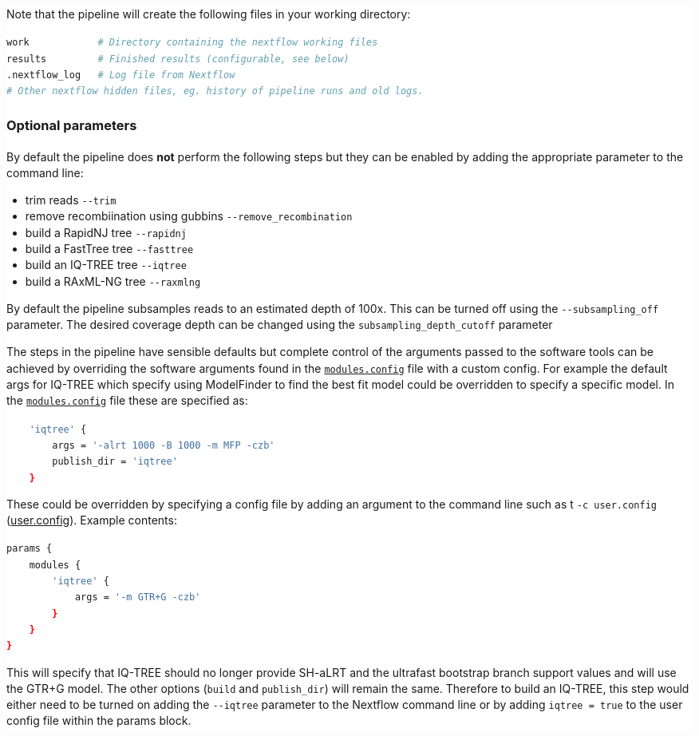 Note that the pipeline will create the following files in your working directory:

```bash
work            # Directory containing the nextflow working files
results         # Finished results (configurable, see below)
.nextflow_log   # Log file from Nextflow
# Other nextflow hidden files, eg. history of pipeline runs and old logs.
```

### Optional parameters

By default the pipeline does **not** perform the following steps but they can be enabled by adding the appropriate parameter to the command line:

* trim reads `--trim`
* remove recombiination using gubbins `--remove_recombination`
* build a RapidNJ tree `--rapidnj`
* build a FastTree tree `--fasttree`
* build an IQ-TREE tree `--iqtree`
* build a RAxML-NG tree `--raxmlng`

By default the pipeline subsamples reads to an estimated depth of 100x.
This can be turned off using the `--subsampling_off` parameter.
The desired coverage depth can be changed using the `subsampling_depth_cutoff` parameter

The steps in the pipeline have sensible defaults but complete control of the arguments passed to the software tools can be achieved by overriding the software arguments found in the [`modules.config`](../conf/modules.config) file with a custom config. For example the default args for IQ-TREE which specify using ModelFinder to find the best fit model could be overridden to specify a specific model. In the  [`modules.config`](../conf/modules.config) file these are specified as:

```bash
    'iqtree' {
        args = '-alrt 1000 -B 1000 -m MFP -czb'
        publish_dir = 'iqtree'
    }
```

These could be overridden by specifying a config file by adding an argument to the command line such as t `-c user.config` ([user.config](../assets/user.config)).
Example contents:

```bash
params {
    modules {
        'iqtree' {
            args = '-m GTR+G -czb'
        }
    }
}
```

This will specify that IQ-TREE should no longer provide SH-aLRT and the ultrafast bootstrap branch support values and will use the GTR+G model. The other options (`build` and `publish_dir`) will remain the same. Therefore to build an IQ-TREE, this step would either need to be turned on adding the `--iqtree` parameter to the Nextflow command line or by adding `iqtree = true` to the user config file within the params block.
